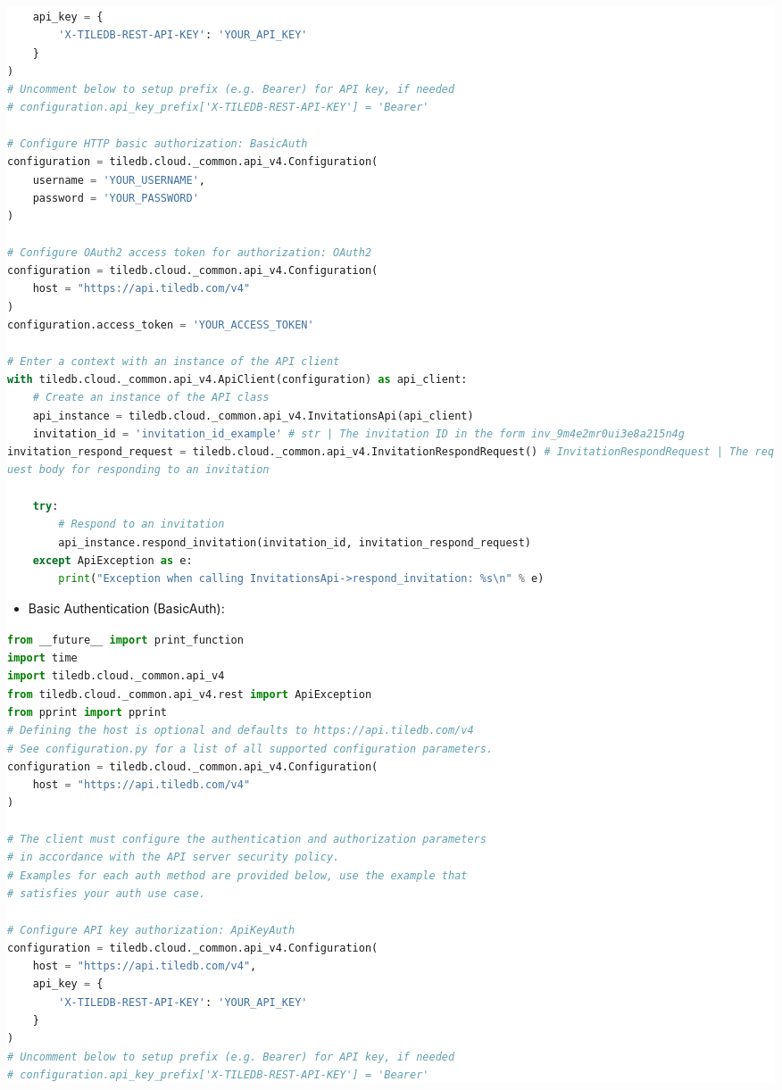 ```python
    api_key = {
        'X-TILEDB-REST-API-KEY': 'YOUR_API_KEY'
    }
)
# Uncomment below to setup prefix (e.g. Bearer) for API key, if needed
# configuration.api_key_prefix['X-TILEDB-REST-API-KEY'] = 'Bearer'

# Configure HTTP basic authorization: BasicAuth
configuration = tiledb.cloud._common.api_v4.Configuration(
    username = 'YOUR_USERNAME',
    password = 'YOUR_PASSWORD'
)

# Configure OAuth2 access token for authorization: OAuth2
configuration = tiledb.cloud._common.api_v4.Configuration(
    host = "https://api.tiledb.com/v4"
)
configuration.access_token = 'YOUR_ACCESS_TOKEN'

# Enter a context with an instance of the API client
with tiledb.cloud._common.api_v4.ApiClient(configuration) as api_client:
    # Create an instance of the API class
    api_instance = tiledb.cloud._common.api_v4.InvitationsApi(api_client)
    invitation_id = 'invitation_id_example' # str | The invitation ID in the form inv_9m4e2mr0ui3e8a215n4g
invitation_respond_request = tiledb.cloud._common.api_v4.InvitationRespondRequest() # InvitationRespondRequest | The request body for responding to an invitation

    try:
        # Respond to an invitation
        api_instance.respond_invitation(invitation_id, invitation_respond_request)
    except ApiException as e:
        print("Exception when calling InvitationsApi->respond_invitation: %s\n" % e)
```

- Basic Authentication (BasicAuth):

```python
from __future__ import print_function
import time
import tiledb.cloud._common.api_v4
from tiledb.cloud._common.api_v4.rest import ApiException
from pprint import pprint
# Defining the host is optional and defaults to https://api.tiledb.com/v4
# See configuration.py for a list of all supported configuration parameters.
configuration = tiledb.cloud._common.api_v4.Configuration(
    host = "https://api.tiledb.com/v4"
)

# The client must configure the authentication and authorization parameters
# in accordance with the API server security policy.
# Examples for each auth method are provided below, use the example that
# satisfies your auth use case.

# Configure API key authorization: ApiKeyAuth
configuration = tiledb.cloud._common.api_v4.Configuration(
    host = "https://api.tiledb.com/v4",
    api_key = {
        'X-TILEDB-REST-API-KEY': 'YOUR_API_KEY'
    }
)
# Uncomment below to setup prefix (e.g. Bearer) for API key, if needed
# configuration.api_key_prefix['X-TILEDB-REST-API-KEY'] = 'Bearer'

```